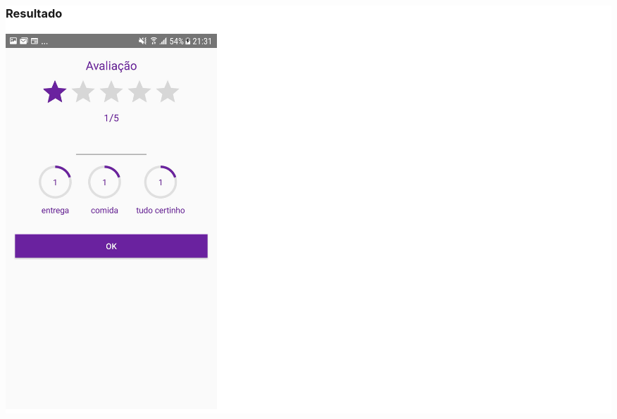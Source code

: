 ### Resultado

<img src="https://github.com/Dssdiego/disp_tarefa4/blob/main/imagens/5.jpg" width="300">
